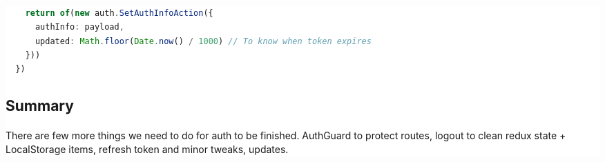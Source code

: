 ```typescript
    return of(new auth.SetAuthInfoAction({
      authInfo: payload,
      updated: Math.floor(Date.now() / 1000) // To know when token expires
    }))
  })
```

## Summary

There are few more things we need to do for auth to be finished. AuthGuard to protect routes, logout to clean redux state + LocalStorage items, refresh token and minor tweaks, updates.
